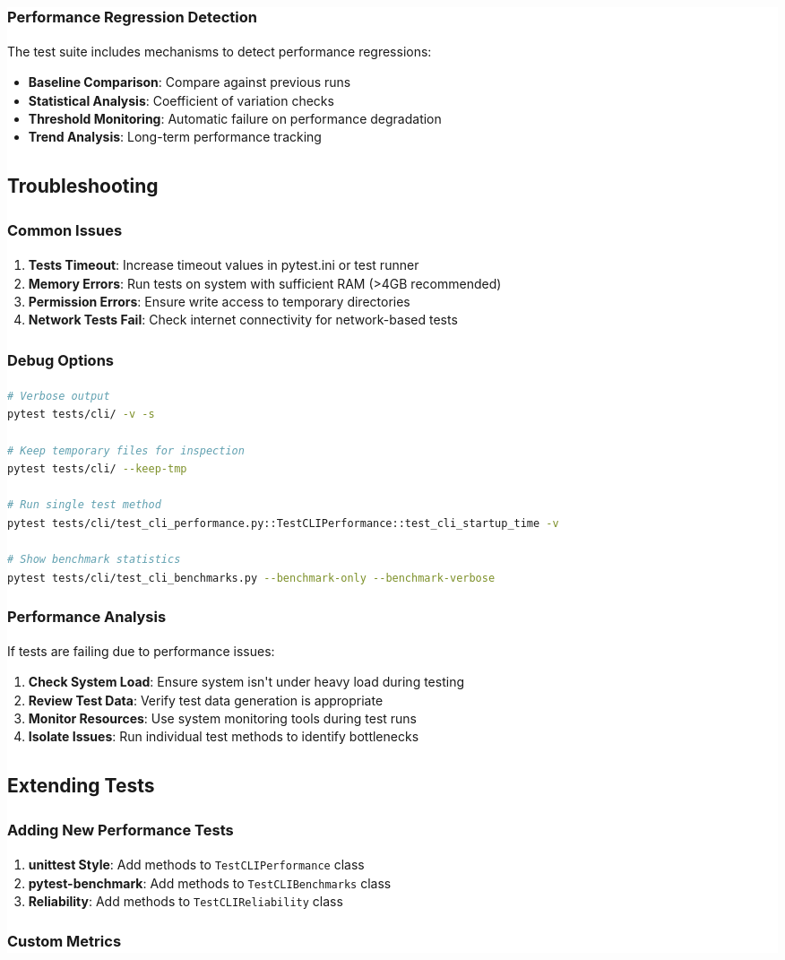 ### Performance Regression Detection

The test suite includes mechanisms to detect performance regressions:

- **Baseline Comparison**: Compare against previous runs
- **Statistical Analysis**: Coefficient of variation checks
- **Threshold Monitoring**: Automatic failure on performance degradation
- **Trend Analysis**: Long-term performance tracking

## Troubleshooting

### Common Issues

1. **Tests Timeout**: Increase timeout values in pytest.ini or test runner
2. **Memory Errors**: Run tests on system with sufficient RAM (>4GB recommended)
3. **Permission Errors**: Ensure write access to temporary directories
4. **Network Tests Fail**: Check internet connectivity for network-based tests

### Debug Options

```bash
# Verbose output
pytest tests/cli/ -v -s

# Keep temporary files for inspection
pytest tests/cli/ --keep-tmp

# Run single test method
pytest tests/cli/test_cli_performance.py::TestCLIPerformance::test_cli_startup_time -v

# Show benchmark statistics
pytest tests/cli/test_cli_benchmarks.py --benchmark-only --benchmark-verbose
```

### Performance Analysis

If tests are failing due to performance issues:

1. **Check System Load**: Ensure system isn't under heavy load during testing
2. **Review Test Data**: Verify test data generation is appropriate
3. **Monitor Resources**: Use system monitoring tools during test runs
4. **Isolate Issues**: Run individual test methods to identify bottlenecks

## Extending Tests

### Adding New Performance Tests

1. **unittest Style**: Add methods to `TestCLIPerformance` class
2. **pytest-benchmark**: Add methods to `TestCLIBenchmarks` class
3. **Reliability**: Add methods to `TestCLIReliability` class

### Custom Metrics
